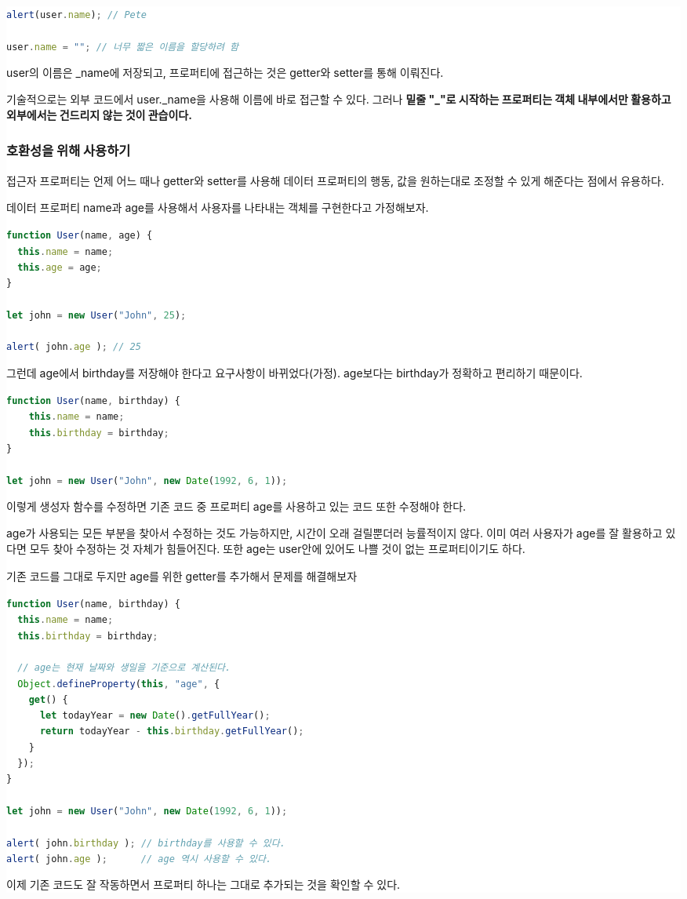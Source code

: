 ```javascript
alert(user.name); // Pete

user.name = ""; // 너무 짧은 이름을 할당하려 함
```

user의 이름은 _name에 저장되고, 프로퍼티에 접근하는 것은 getter와 setter를 통해 이뤄진다.

기술적으로는 외부 코드에서 user._name을 사용해 이름에 바로 접근할 수 있다. 그러나 **밑줄 "\_"로 시작하는 프로퍼티는 객체 내부에서만 활용하고 외부에서는 건드리지 않는 것이 관습이다.**

### 호환성을 위해 사용하기

접근자 프로퍼티는 언제 어느 때나 getter와 setter를 사용해 데이터 프로퍼티의 행동, 값을 원하는대로 조정할 수 있게 해준다는 점에서 유용하다.

데이터 프로퍼티 name과  age를 사용해서 사용자를 나타내는 객체를 구현한다고 가정해보자.

```javascript
function User(name, age) {
  this.name = name;
  this.age = age;
}

let john = new User("John", 25);

alert( john.age ); // 25
```

그런데 age에서 birthday를 저장해야 한다고 요구사항이 바뀌었다(가정). age보다는 birthday가 정확하고 편리하기 때문이다.

```javascript
function User(name, birthday) {
    this.name = name;
    this.birthday = birthday;
}

let john = new User("John", new Date(1992, 6, 1));
```

이렇게 생성자 함수를 수정하면 기존 코드 중 프로퍼티 age를 사용하고 있는 코드 또한 수정해야 한다.

age가 사용되는 모든 부분을 찾아서 수정하는 것도 가능하지만, 시간이 오래 걸릴뿐더러 능률적이지 않다. 이미 여러 사용자가 age를 잘 활용하고 있다면 모두 찾아 수정하는 것 자체가 힘들어진다. 또한 age는  user안에 있어도 나쁠 것이 없는 프로퍼티이기도 하다.

기존 코드를 그대로 두지만 age를 위한 getter를 추가해서 문제를 해결해보자

```javascript
function User(name, birthday) {
  this.name = name;
  this.birthday = birthday;

  // age는 현재 날짜와 생일을 기준으로 계산된다. 
  Object.defineProperty(this, "age", {
    get() {
      let todayYear = new Date().getFullYear();
      return todayYear - this.birthday.getFullYear();
    }
  });
}

let john = new User("John", new Date(1992, 6, 1));

alert( john.birthday ); // birthday를 사용할 수 있다.
alert( john.age );      // age 역시 사용할 수 있다.
```

이제 기존 코드도 잘 작동하면서 프로퍼티 하나는 그대로 추가되는 것을 확인할 수 있다.

